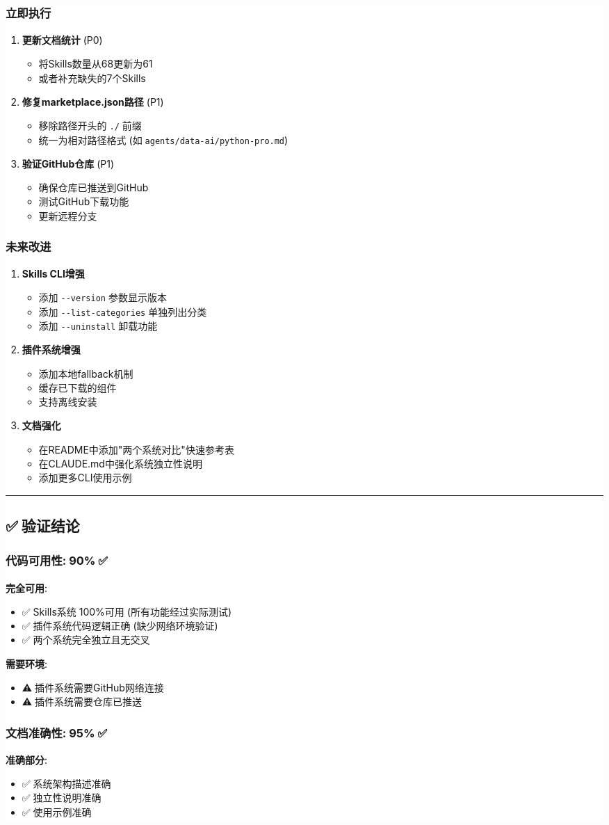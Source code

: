 ### 立即执行

1. **更新文档统计** (P0)
   - 将Skills数量从68更新为61
   - 或者补充缺失的7个Skills

2. **修复marketplace.json路径** (P1)
   - 移除路径开头的 `./` 前缀
   - 统一为相对路径格式 (如 `agents/data-ai/python-pro.md`)

3. **验证GitHub仓库** (P1)
   - 确保仓库已推送到GitHub
   - 测试GitHub下载功能
   - 更新远程分支

### 未来改进

1. **Skills CLI增强**
   - 添加 `--version` 参数显示版本
   - 添加 `--list-categories` 单独列出分类
   - 添加 `--uninstall` 卸载功能

2. **插件系统增强**
   - 添加本地fallback机制
   - 缓存已下载的组件
   - 支持离线安装

3. **文档强化**
   - 在README中添加"两个系统对比"快速参考表
   - 在CLAUDE.md中强化系统独立性说明
   - 添加更多CLI使用示例

---

## ✅ 验证结论

### 代码可用性: 90% ✅

**完全可用**:
- ✅ Skills系统 100%可用 (所有功能经过实际测试)
- ✅ 插件系统代码逻辑正确 (缺少网络环境验证)
- ✅ 两个系统完全独立且无交叉

**需要环境**:
- ⚠️ 插件系统需要GitHub网络连接
- ⚠️ 插件系统需要仓库已推送

### 文档准确性: 95% ✅

**准确部分**:
- ✅ 系统架构描述准确
- ✅ 独立性说明准确
- ✅ 使用示例准确
